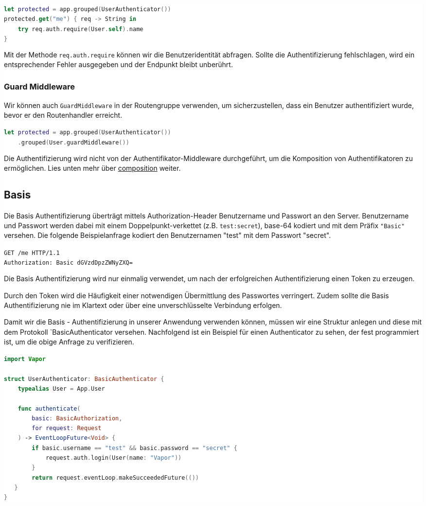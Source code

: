 ```swift
let protected = app.grouped(UserAuthenticator())
protected.get("me") { req -> String in
    try req.auth.require(User.self).name
}
```

Mit der Methode `req.auth.require` können wir die Benutzeridentität abfragen. Sollte die Authentifizierung fehlschlagen, wird ein entsprechender Fehler ausgegeben und der Endpunkt bleibt unberührt.

### Guard Middleware

Wir können auch `GuardMiddleware` in der Routengruppe verwenden, um sicherzustellen, dass ein Benutzer authentifiziert wurde, bevor er den Routenhandler erreicht.

```swift
let protected = app.grouped(UserAuthenticator())
    .grouped(User.guardMiddleware())
```

Die Authentifizierung wird nicht von der Authentifikator-Middleware durchgeführt, um die Komposition von Authentifikatoren zu ermöglichen. Lies unten mehr über [composition](#composition) weiter.

## Basis

Die Basis Authentifizierung überträgt mittels Authorization-Header Benutzername und Passwort an den Server. Benutzername und Passwort werden dabei mit einem Doppelpunkt-verkettet (z.B. `test:secret`), base-64 kodiert und mit dem Präfix `"Basic"` versehen. Die folgende Beispielanfrage kodiert den Benutzernamen "test" mit dem Passwort "secret".

```http
GET /me HTTP/1.1
Authorization: Basic dGVzdDpzZWNyZXQ=
```

Die Basis Authentifizierung wird nur einmalig verwendet, um nach der erfolgreichen Authentifizierung einen Token zu erzeugen.

Durch den Token wird die Häufigkeit einer notwendigen Übermittlung des Passwortes verringert. Zudem sollte die Basis Authentifizierung nie im Klartext oder über eine unverschlüsselte Verbindung erfolgen.


Damit wir die Basis - Authentifizierung in unserer Anwendung verwenden können, müssen wir eine Struktur anlegen und diese mit dem Protokoll `BasicAuthenticator versehen. Nachfolgend ist ein Beispiel für einen Authenticator zu sehen, der fest programmiert ist, um die obige Anfrage zu verifizieren.

```swift
import Vapor

struct UserAuthenticator: BasicAuthenticator {
    typealias User = App.User

    func authenticate(
        basic: BasicAuthorization,
        for request: Request
    ) -> EventLoopFuture<Void> {
        if basic.username == "test" && basic.password == "secret" {
            request.auth.login(User(name: "Vapor"))
        }
        return request.eventLoop.makeSucceededFuture(())
   }
}
```
